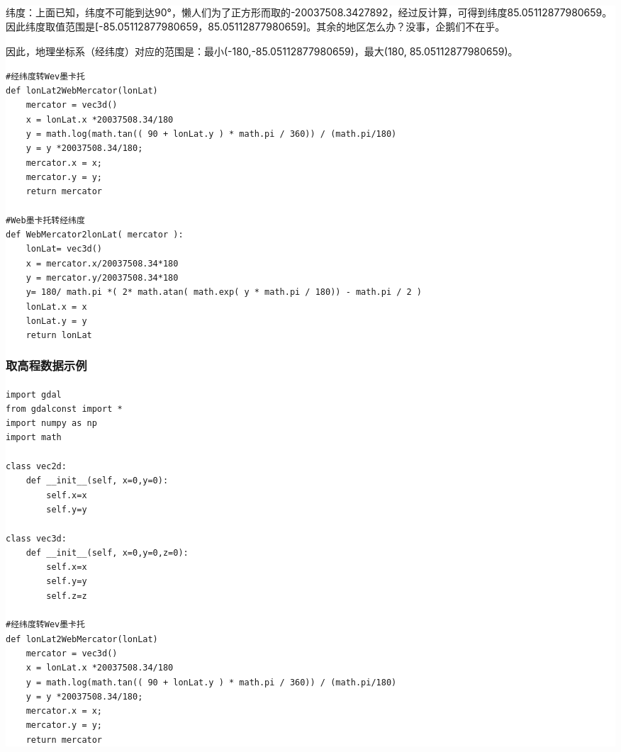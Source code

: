 纬度：上面已知，纬度不可能到达90°，懒人们为了正方形而取的-20037508.3427892，经过反计算，可得到纬度85.05112877980659。因此纬度取值范围是[-85.05112877980659，85.05112877980659]。其余的地区怎么办？没事，企鹅们不在乎。

因此，地理坐标系（经纬度）对应的范围是：最小(-180,-85.05112877980659)，最大(180, 85.05112877980659)。


	#经纬度转Wev墨卡托
	def lonLat2WebMercator(lonLat)
	    mercator = vec3d()
	    x = lonLat.x *20037508.34/180
	    y = math.log(math.tan(( 90 + lonLat.y ) * math.pi / 360)) / (math.pi/180)
	    y = y *20037508.34/180;
	    mercator.x = x;
	    mercator.y = y;
	    return mercator
	
	#Web墨卡托转经纬度
	def WebMercator2lonLat( mercator ):
	    lonLat= vec3d()
	    x = mercator.x/20037508.34*180
	    y = mercator.y/20037508.34*180
	    y= 180/ math.pi *( 2* math.atan( math.exp( y * math.pi / 180)) - math.pi / 2 )
	    lonLat.x = x
	    lonLat.y = y
	    return lonLat


### 取高程数据示例
	
	import gdal
	from gdalconst import *
	import numpy as np
	import math
	
	class vec2d:
	    def __init__(self, x=0,y=0):
	        self.x=x
	        self.y=y
	
	class vec3d:
	    def __init__(self, x=0,y=0,z=0):
	        self.x=x
	        self.y=y
	        self.z=z
	
	#经纬度转Wev墨卡托
	def lonLat2WebMercator(lonLat)
	    mercator = vec3d()
	    x = lonLat.x *20037508.34/180
	    y = math.log(math.tan(( 90 + lonLat.y ) * math.pi / 360)) / (math.pi/180)
	    y = y *20037508.34/180;
	    mercator.x = x;
	    mercator.y = y;
	    return mercator
	